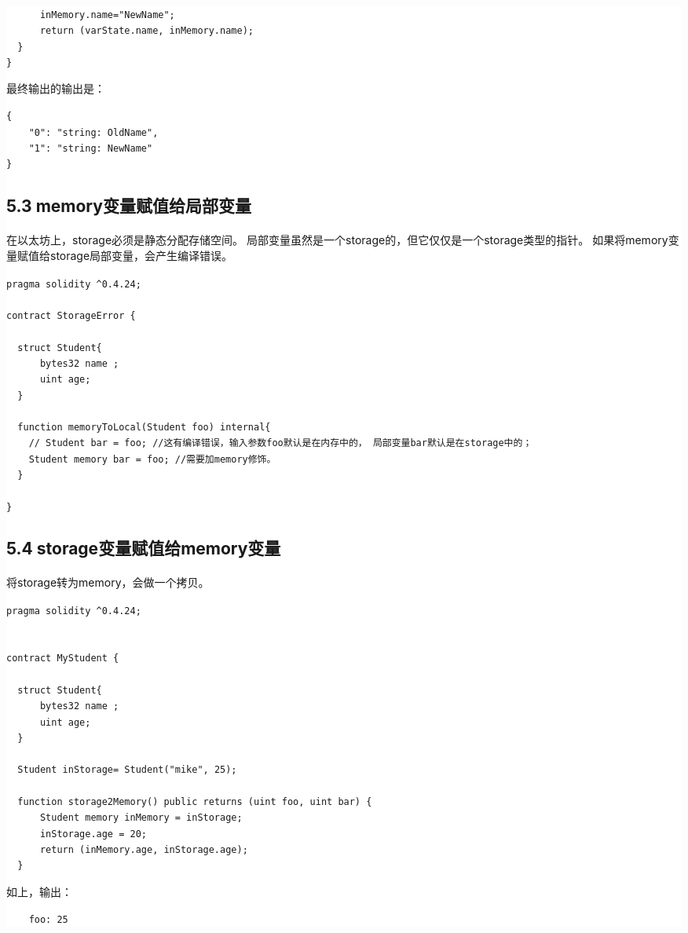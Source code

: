 ```
	  inMemory.name="NewName";
      return (varState.name, inMemory.name);
  }
}
```

最终输出的输出是：

```
{
	"0": "string: OldName",
	"1": "string: NewName"
}
```

## 5.3 memory变量赋值给局部变量

在以太坊上，storage必须是静态分配存储空间。
局部变量虽然是一个storage的，但它仅仅是一个storage类型的指针。
如果将memory变量赋值给storage局部变量，会产生编译错误。 


```
pragma solidity ^0.4.24;

contract StorageError {
    
  struct Student{
      bytes32 name ;
      uint age;
  }
  
  function memoryToLocal(Student foo) internal{
	// Student bar = foo; //这有编译错误，输入参数foo默认是在内存中的， 局部变量bar默认是在storage中的；
	Student memory bar = foo; //需要加memory修饰。 
  }

}
```

## 5.4 storage变量赋值给memory变量

将storage转为memory，会做一个拷贝。 

```
pragma solidity ^0.4.24;


contract MyStudent {
    
  struct Student{
      bytes32 name ;
      uint age;
  }
  
  Student inStorage= Student("mike", 25);
  
  function storage2Memory() public returns (uint foo, uint bar) {
      Student memory inMemory = inStorage;
      inStorage.age = 20;
      return (inMemory.age, inStorage.age);
  }
```
如上，输出：
```
	foo: 25
```
